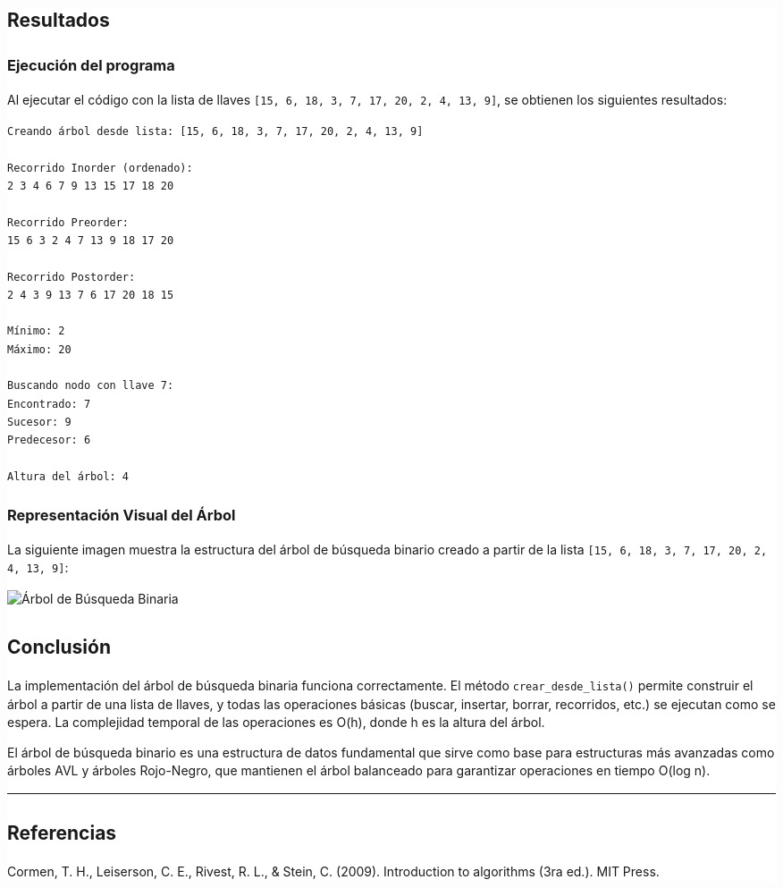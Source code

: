 ## Resultados

### Ejecución del programa

Al ejecutar el código con la lista de llaves `[15, 6, 18, 3, 7, 17, 20, 2, 4, 13, 9]`, se obtienen los siguientes resultados:

```
Creando árbol desde lista: [15, 6, 18, 3, 7, 17, 20, 2, 4, 13, 9]

Recorrido Inorder (ordenado):
2 3 4 6 7 9 13 15 17 18 20 

Recorrido Preorder:
15 6 3 2 4 7 13 9 18 17 20 

Recorrido Postorder:
2 4 3 9 13 7 6 17 20 18 15 

Mínimo: 2
Máximo: 20

Buscando nodo con llave 7:
Encontrado: 7
Sucesor: 9
Predecesor: 6

Altura del árbol: 4
```

### Representación Visual del Árbol

La siguiente imagen muestra la estructura del árbol de búsqueda binario creado a partir de la lista `[15, 6, 18, 3, 7, 17, 20, 2, 4, 13, 9]`:

![Árbol de Búsqueda Binaria](/~andres.cruz/arbol_busqueda_binaria.png)


## Conclusión

La implementación del árbol de búsqueda binaria funciona correctamente. El método `crear_desde_lista()` permite construir el árbol a partir de una lista de llaves, y todas las operaciones básicas (buscar, insertar, borrar, recorridos, etc.) se ejecutan como se espera. La complejidad temporal de las operaciones es O(h), donde h es la altura del árbol.

El árbol de búsqueda binario es una estructura de datos fundamental que sirve como base para estructuras más avanzadas como árboles AVL y árboles Rojo-Negro, que mantienen el árbol balanceado para garantizar operaciones en tiempo O(log n).

---

## Referencias

Cormen, T. H., Leiserson, C. E., Rivest, R. L., & Stein, C. (2009). Introduction to algorithms (3ra ed.). MIT Press.


